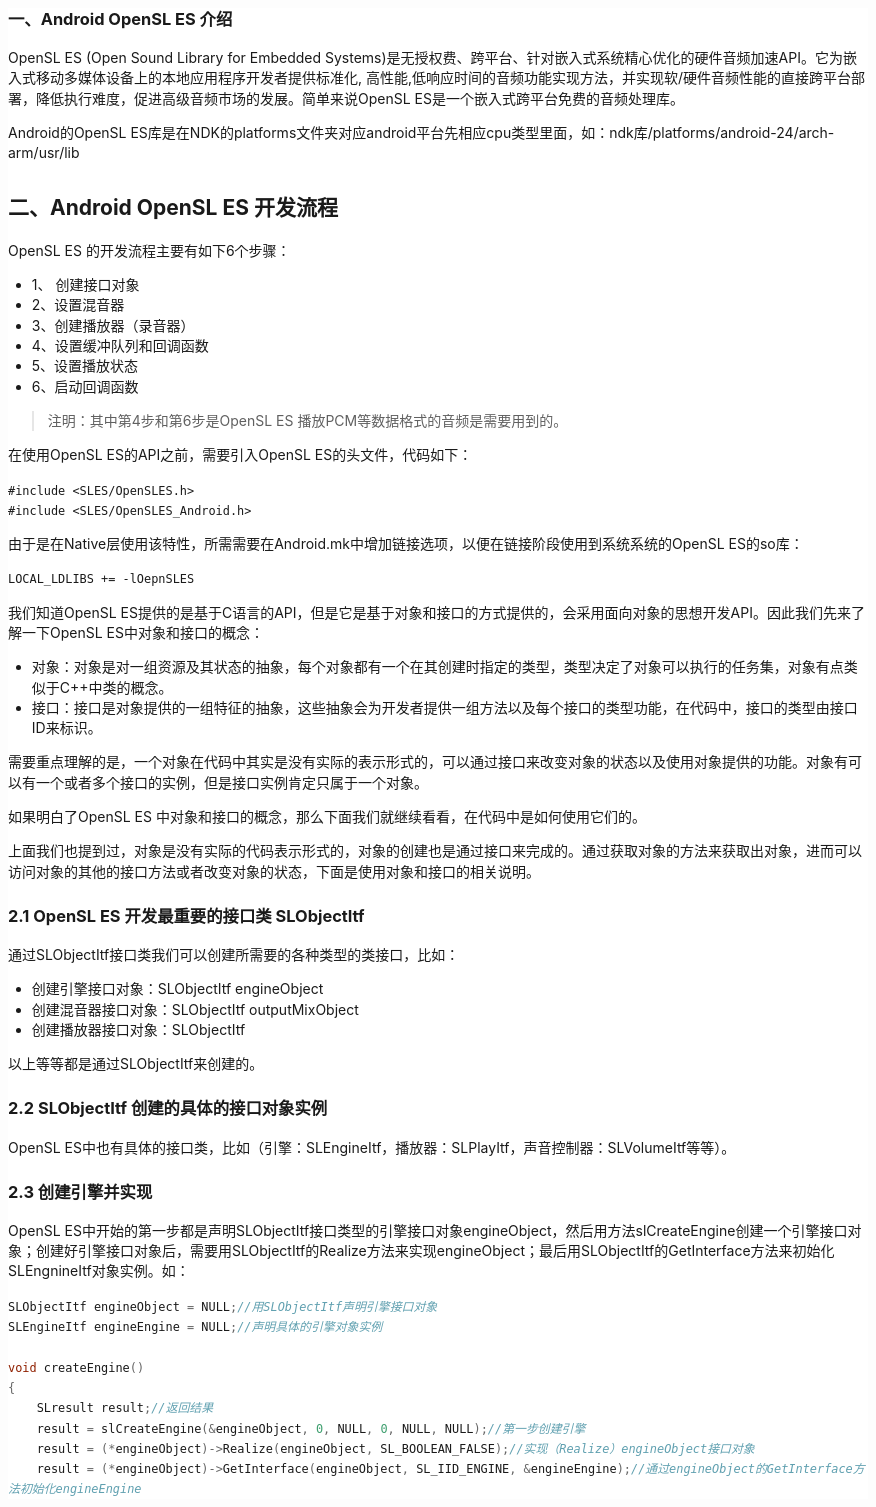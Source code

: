 ### 一、Android OpenSL ES 介绍
OpenSL ES (Open Sound Library for Embedded Systems)是无授权费、跨平台、针对嵌入式系统精心优化的硬件音频加速API。它为嵌入式移动多媒体设备上的本地应用程序开发者提供标准化, 高性能,低响应时间的音频功能实现方法，并实现软/硬件音频性能的直接跨平台部署，降低执行难度，促进高级音频市场的发展。简单来说OpenSL ES是一个嵌入式跨平台免费的音频处理库。 

Android的OpenSL ES库是在NDK的platforms文件夹对应android平台先相应cpu类型里面，如：ndk库/platforms/android-24/arch-arm/usr/lib

## 二、Android OpenSL ES 开发流程
OpenSL ES 的开发流程主要有如下6个步骤：

- 1、 创建接口对象
- 2、设置混音器
- 3、创建播放器（录音器）
- 4、设置缓冲队列和回调函数
- 5、设置播放状态
- 6、启动回调函数

> 注明：其中第4步和第6步是OpenSL ES 播放PCM等数据格式的音频是需要用到的。

在使用OpenSL ES的API之前，需要引入OpenSL ES的头文件，代码如下：
```
#include <SLES/OpenSLES.h>
#include <SLES/OpenSLES_Android.h>
```

由于是在Native层使用该特性，所需需要在Android.mk中增加链接选项，以便在链接阶段使用到系统系统的OpenSL ES的so库：
```
LOCAL_LDLIBS += -lOepnSLES
```

我们知道OpenSL ES提供的是基于C语言的API，但是它是基于对象和接口的方式提供的，会采用面向对象的思想开发API。因此我们先来了解一下OpenSL ES中对象和接口的概念：

- 对象：对象是对一组资源及其状态的抽象，每个对象都有一个在其创建时指定的类型，类型决定了对象可以执行的任务集，对象有点类似于C++中类的概念。
- 接口：接口是对象提供的一组特征的抽象，这些抽象会为开发者提供一组方法以及每个接口的类型功能，在代码中，接口的类型由接口ID来标识。

需要重点理解的是，一个对象在代码中其实是没有实际的表示形式的，可以通过接口来改变对象的状态以及使用对象提供的功能。对象有可以有一个或者多个接口的实例，但是接口实例肯定只属于一个对象。

如果明白了OpenSL ES 中对象和接口的概念，那么下面我们就继续看看，在代码中是如何使用它们的。

上面我们也提到过，对象是没有实际的代码表示形式的，对象的创建也是通过接口来完成的。通过获取对象的方法来获取出对象，进而可以访问对象的其他的接口方法或者改变对象的状态，下面是使用对象和接口的相关说明。

### 2.1 OpenSL ES 开发最重要的接口类 SLObjectItf
 通过SLObjectItf接口类我们可以创建所需要的各种类型的类接口，比如：

- 创建引擎接口对象：SLObjectItf engineObject
- 创建混音器接口对象：SLObjectItf outputMixObject
- 创建播放器接口对象：SLObjectItf 

以上等等都是通过SLObjectItf来创建的。

### 2.2 SLObjectItf 创建的具体的接口对象实例
OpenSL ES中也有具体的接口类，比如（引擎：SLEngineItf，播放器：SLPlayItf，声音控制器：SLVolumeItf等等）。

### 2.3 创建引擎并实现
OpenSL ES中开始的第一步都是声明SLObjectItf接口类型的引擎接口对象engineObject，然后用方法slCreateEngine创建一个引擎接口对象；创建好引擎接口对象后，需要用SLObjectItf的Realize方法来实现engineObject；最后用SLObjectItf的GetInterface方法来初始化SLEngnineItf对象实例。如：
```C
SLObjectItf engineObject = NULL;//用SLObjectItf声明引擎接口对象
SLEngineItf engineEngine = NULL;//声明具体的引擎对象实例
 
void createEngine()
{
    SLresult result;//返回结果
    result = slCreateEngine(&engineObject, 0, NULL, 0, NULL, NULL);//第一步创建引擎
    result = (*engineObject)->Realize(engineObject, SL_BOOLEAN_FALSE);//实现（Realize）engineObject接口对象
    result = (*engineObject)->GetInterface(engineObject, SL_IID_ENGINE, &engineEngine);//通过engineObject的GetInterface方法初始化engineEngine
```